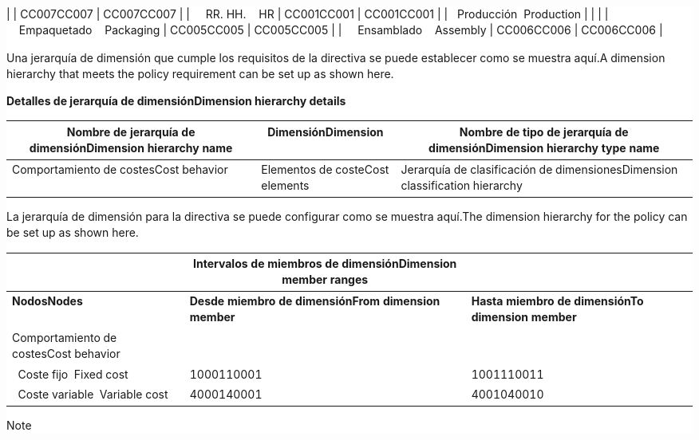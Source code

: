 |                   | <span data-ttu-id="572f1-202">CC007</span><span class="sxs-lookup"><span data-stu-id="572f1-202">CC007</span></span>                     | <span data-ttu-id="572f1-203">CC007</span><span class="sxs-lookup"><span data-stu-id="572f1-203">CC007</span></span>                   |
| <span data-ttu-id="572f1-204">&nbsp;&nbsp;&nbsp;&nbsp;RR. HH.</span><span class="sxs-lookup"><span data-stu-id="572f1-204">&nbsp;&nbsp;&nbsp;&nbsp;HR</span></span>        | <span data-ttu-id="572f1-205">CC001</span><span class="sxs-lookup"><span data-stu-id="572f1-205">CC001</span></span>                     | <span data-ttu-id="572f1-206">CC001</span><span class="sxs-lookup"><span data-stu-id="572f1-206">CC001</span></span>                   |
| <span data-ttu-id="572f1-207">&nbsp;&nbsp;Producción</span><span class="sxs-lookup"><span data-stu-id="572f1-207">&nbsp;&nbsp;Production</span></span>    |                           |                         |
| <span data-ttu-id="572f1-208">&nbsp;&nbsp;&nbsp;&nbsp;Empaquetado</span><span class="sxs-lookup"><span data-stu-id="572f1-208">&nbsp;&nbsp;&nbsp;&nbsp;Packaging</span></span> | <span data-ttu-id="572f1-209">CC005</span><span class="sxs-lookup"><span data-stu-id="572f1-209">CC005</span></span>                     | <span data-ttu-id="572f1-210">CC005</span><span class="sxs-lookup"><span data-stu-id="572f1-210">CC005</span></span>                   |
| <span data-ttu-id="572f1-211">&nbsp;&nbsp;&nbsp;&nbsp;Ensamblado</span><span class="sxs-lookup"><span data-stu-id="572f1-211">&nbsp;&nbsp;&nbsp;&nbsp;Assembly</span></span>  | <span data-ttu-id="572f1-212">CC006</span><span class="sxs-lookup"><span data-stu-id="572f1-212">CC006</span></span>                     | <span data-ttu-id="572f1-213">CC006</span><span class="sxs-lookup"><span data-stu-id="572f1-213">CC006</span></span>                   |

<span data-ttu-id="572f1-214">Una jerarquía de dimensión que cumple los requisitos de la directiva se puede establecer como se muestra aquí.</span><span class="sxs-lookup"><span data-stu-id="572f1-214">A dimension hierarchy that meets the policy requirement can be set up as shown here.</span></span>

<span data-ttu-id="572f1-215">**Detalles de jerarquía de dimensión**</span><span class="sxs-lookup"><span data-stu-id="572f1-215">**Dimension hierarchy details**</span></span>

| <span data-ttu-id="572f1-216">Nombre de jerarquía de dimensión</span><span class="sxs-lookup"><span data-stu-id="572f1-216">Dimension hierarchy name</span></span> | <span data-ttu-id="572f1-217">Dimensión</span><span class="sxs-lookup"><span data-stu-id="572f1-217">Dimension</span></span>     | <span data-ttu-id="572f1-218">Nombre de tipo de jerarquía de dimensión</span><span class="sxs-lookup"><span data-stu-id="572f1-218">Dimension hierarchy type name</span></span>      |
|--------------------------|---------------|------------------------------------|
| <span data-ttu-id="572f1-219">Comportamiento de costes</span><span class="sxs-lookup"><span data-stu-id="572f1-219">Cost behavior</span></span>            | <span data-ttu-id="572f1-220">Elementos de coste</span><span class="sxs-lookup"><span data-stu-id="572f1-220">Cost elements</span></span> | <span data-ttu-id="572f1-221">Jerarquía de clasificación de dimensiones</span><span class="sxs-lookup"><span data-stu-id="572f1-221">Dimension classification hierarchy</span></span> |

<span data-ttu-id="572f1-222">La jerarquía de dimensión para la directiva se puede configurar como se muestra aquí.</span><span class="sxs-lookup"><span data-stu-id="572f1-222">The dimension hierarchy for the policy can be set up as shown here.</span></span>

|                   | <span data-ttu-id="572f1-223">Intervalos de miembros de dimensión</span><span class="sxs-lookup"><span data-stu-id="572f1-223">Dimension member ranges</span></span>   |                         |
|-------------------|---------------------------|-------------------------|
| <span data-ttu-id="572f1-224">**Nodos**</span><span class="sxs-lookup"><span data-stu-id="572f1-224">**Nodes**</span></span>         | <span data-ttu-id="572f1-225">**Desde miembro de dimensión**</span><span class="sxs-lookup"><span data-stu-id="572f1-225">**From dimension member**</span></span> | <span data-ttu-id="572f1-226">**Hasta miembro de dimensión**</span><span class="sxs-lookup"><span data-stu-id="572f1-226">**To dimension member**</span></span> |
| <span data-ttu-id="572f1-227">Comportamiento de costes</span><span class="sxs-lookup"><span data-stu-id="572f1-227">Cost behavior</span></span>     |                           |                         |
| <span data-ttu-id="572f1-228">&nbsp;&nbsp;Coste fijo</span><span class="sxs-lookup"><span data-stu-id="572f1-228">&nbsp;&nbsp;Fixed cost</span></span>    | <span data-ttu-id="572f1-229">10001</span><span class="sxs-lookup"><span data-stu-id="572f1-229">10001</span></span>                     | <span data-ttu-id="572f1-230">10011</span><span class="sxs-lookup"><span data-stu-id="572f1-230">10011</span></span>                   |
|<span data-ttu-id="572f1-231">&nbsp;&nbsp;Coste variable</span><span class="sxs-lookup"><span data-stu-id="572f1-231">&nbsp;&nbsp;Variable cost</span></span> | <span data-ttu-id="572f1-232">40001</span><span class="sxs-lookup"><span data-stu-id="572f1-232">40001</span></span>                     | <span data-ttu-id="572f1-233">40010</span><span class="sxs-lookup"><span data-stu-id="572f1-233">40010</span></span>                   |

> [!NOTE]